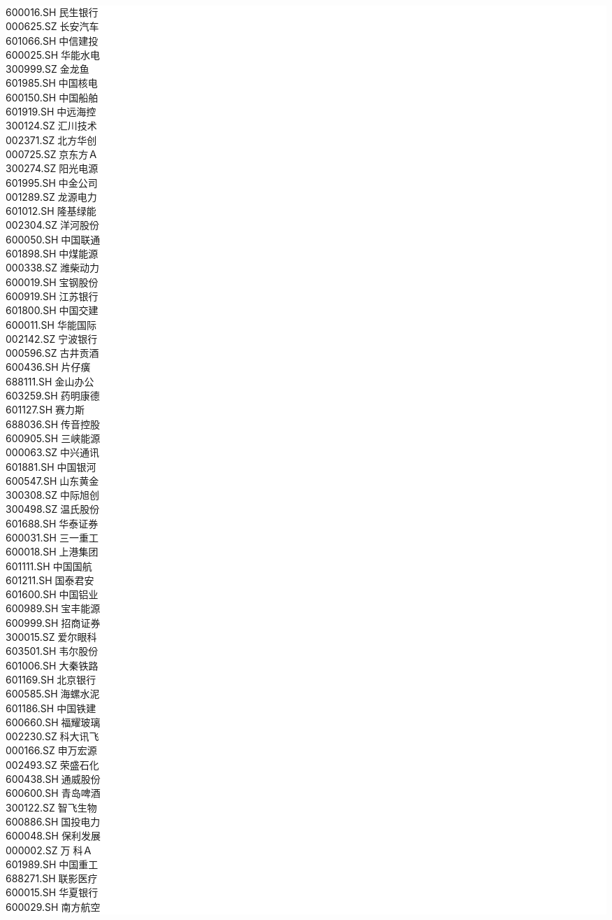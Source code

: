 600016.SH	民生银行		
000625.SZ	长安汽车		
601066.SH	中信建投		
600025.SH	华能水电		
300999.SZ	金龙鱼		
601985.SH	中国核电		
600150.SH	中国船舶		
601919.SH	中远海控		
300124.SZ	汇川技术		
002371.SZ	北方华创		
000725.SZ	京东方Ａ		
300274.SZ	阳光电源		
601995.SH	中金公司		
001289.SZ	龙源电力		
601012.SH	隆基绿能		
002304.SZ	洋河股份		
600050.SH	中国联通		
601898.SH	中煤能源		
000338.SZ	潍柴动力		
600019.SH	宝钢股份		
600919.SH	江苏银行		
601800.SH	中国交建		
600011.SH	华能国际		
002142.SZ	宁波银行		
000596.SZ	古井贡酒		
600436.SH	片仔癀		
688111.SH	金山办公		
603259.SH	药明康德		
601127.SH	赛力斯		
688036.SH	传音控股		
600905.SH	三峡能源		
000063.SZ	中兴通讯		
601881.SH	中国银河		
600547.SH	山东黄金		
300308.SZ	中际旭创		
300498.SZ	温氏股份		
601688.SH	华泰证券		
600031.SH	三一重工		
600018.SH	上港集团		
601111.SH	中国国航		
601211.SH	国泰君安		
601600.SH	中国铝业		
600989.SH	宝丰能源		
600999.SH	招商证券		
300015.SZ	爱尔眼科		
603501.SH	韦尔股份		
601006.SH	大秦铁路		
601169.SH	北京银行		
600585.SH	海螺水泥		
601186.SH	中国铁建		
600660.SH	福耀玻璃		
002230.SZ	科大讯飞		
000166.SZ	申万宏源		
002493.SZ	荣盛石化		
600438.SH	通威股份		
600600.SH	青岛啤酒		
300122.SZ	智飞生物		
600886.SH	国投电力		
600048.SH	保利发展		
000002.SZ	万  科Ａ		
601989.SH	中国重工		
688271.SH	联影医疗		
600015.SH	华夏银行		
600029.SH	南方航空		